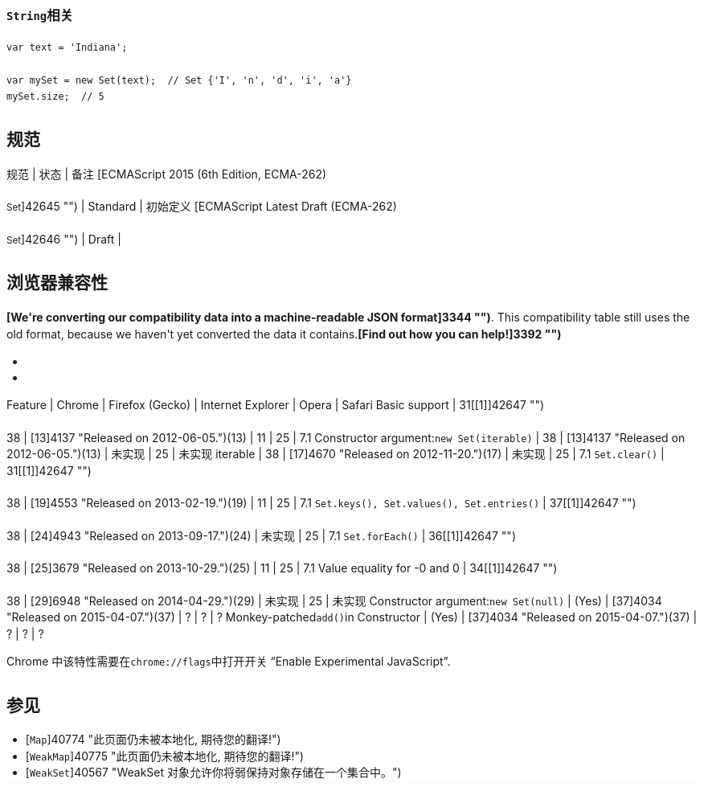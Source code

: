 ### `String`相关<a name="String_相关"></a>

```
var text = 'Indiana';

var mySet = new Set(text);  // Set {'I', 'n', 'd', 'i', 'a'}
mySet.size;  // 5
```

## 规范<a name="规范"></a>

规范 | 状态 | 备注 
[ECMAScript 2015 (6th Edition, ECMA-262)<br></br><small>Set</small>]42645 "") | Standard | 初始定义 
[ECMAScript Latest Draft (ECMA-262)<br></br><small>Set</small>]42646 "") | Draft |  


## 浏览器兼容性<a name="浏览器兼容性"></a>


**[We&#39;re converting our compatibility data into a machine-readable JSON format]3344 "")**. This compatibility table still uses the old format, because we haven&#39;t yet converted the data it contains.**[Find out how you can help!]3392 "")**


* 
* 

Feature | Chrome | Firefox (Gecko) | Internet Explorer | Opera | Safari 
Basic support | 31[[1]]42647 "")<br></br>38 | [13]4137 "Released on 2012-06-05.")(13) | 11 | 25 | 7.1 
Constructor argument:`new Set(iterable)` | 38 | [13]4137 "Released on 2012-06-05.")(13) | 未实现 | 25 | 未实现 
iterable | 38 | [17]4670 "Released on 2012-11-20.")(17) | 未实现 | 25 | 7.1 
`Set.clear()` | 31[[1]]42647 "")<br></br>38 | [19]4553 "Released on 2013-02-19.")(19) | 11 | 25 | 7.1 
`Set.keys(), Set.values(), Set.entries()` | 37[[1]]42647 "")<br></br>38 | [24]4943 "Released on 2013-09-17.")(24) | 未实现 | 25 | 7.1 
`Set.forEach()` | 36[[1]]42647 "")<br></br>38 | [25]3679 "Released on 2013-10-29.")(25) | 11 | 25 | 7.1 
Value equality for -0 and 0 | 34[[1]]42647 "")<br></br>38 | [29]6948 "Released on 2014-04-29.")(29) | 未实现 | 25 | 未实现 
Constructor argument:`new Set(null)` | (Yes) | [37]4034 "Released on 2015-04-07.")(37) | ? | ? | ? 
Monkey-patched`add()`in Constructor | (Yes) | [37]4034 "Released on 2015-04-07.")(37) | ? | ? | ? 





Chrome 中该特性需要在`chrome://flags`中打开开关 “Enable Experimental JavaScript”.


## 参见<a name="参见"></a>

* [`Map`]40774 "此页面仍未被本地化, 期待您的翻译!")
* [`WeakMap`]40775 "此页面仍未被本地化, 期待您的翻译!")
* [`WeakSet`]40567 "WeakSet 对象允许你将弱保持对象存储在一个集合中。")
<header></header>


